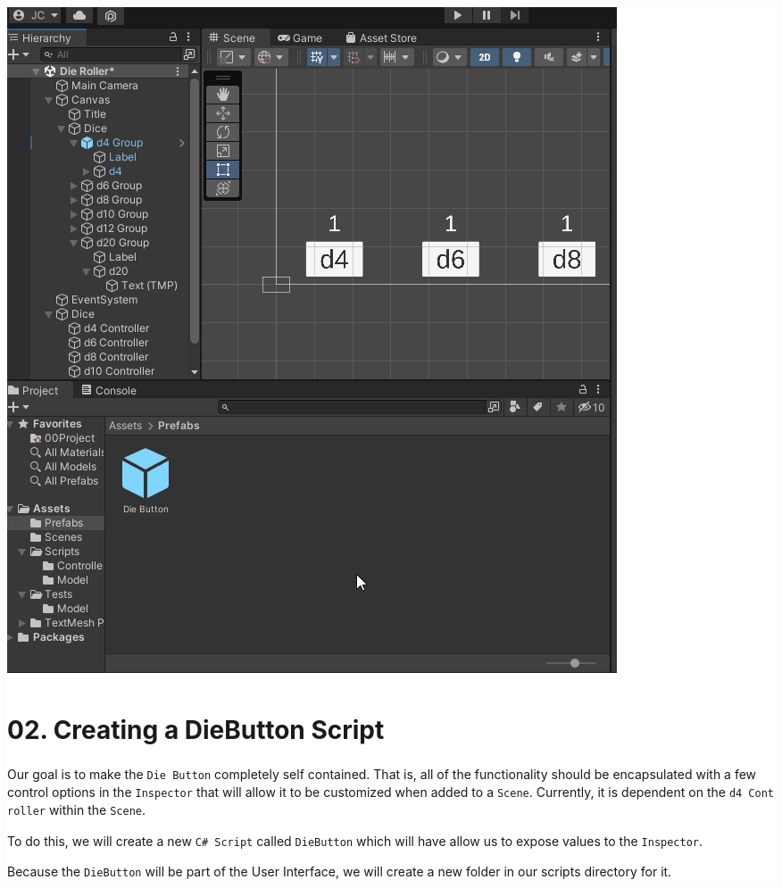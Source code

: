 ![Open Prefab](../imgs/04-DieButtonPrefab/02-OpenPrefab.gif)

# 02. Creating a DieButton Script

Our goal is to make the `Die Button` completely self contained. That is, all of
the functionality should be encapsulated with a few control options in the
`Inspector` that will allow it to be customized when added to a `Scene`.
Currently, it is dependent on the `d4 Controller` within the `Scene`.

To do this, we will create a new `C# Script` called `DieButton` which will
have allow us to expose values to the `Inspector`.

Because the `DieButton` will be part of the User Interface, we will create a new
folder in our scripts directory for it.
